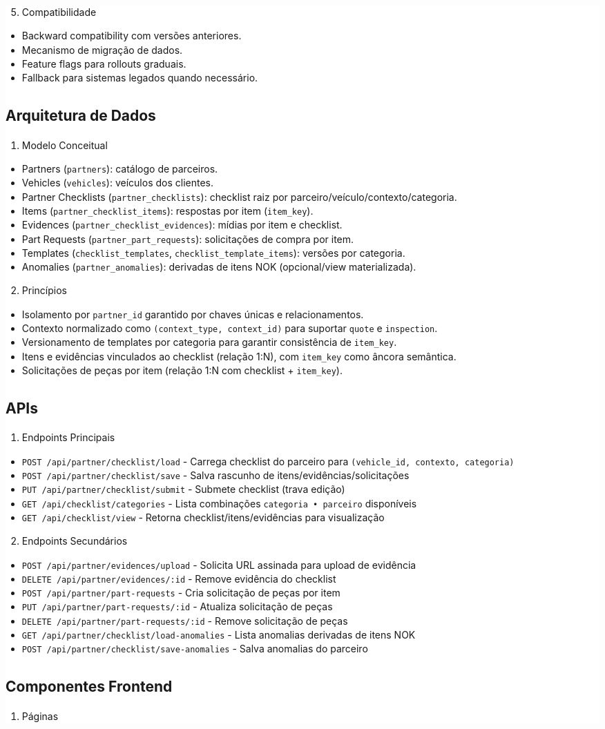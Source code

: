 5. Compatibilidade

- Backward compatibility com versões anteriores.
- Mecanismo de migração de dados.
- Feature flags para rollouts graduais.
- Fallback para sistemas legados quando necessário.

## Arquitetura de Dados

1. Modelo Conceitual

- Partners (`partners`): catálogo de parceiros.
- Vehicles (`vehicles`): veículos dos clientes.
- Partner Checklists (`partner_checklists`): checklist raiz por parceiro/veículo/contexto/categoria.
- Items (`partner_checklist_items`): respostas por item (`item_key`).
- Evidences (`partner_checklist_evidences`): mídias por item e checklist.
- Part Requests (`partner_part_requests`): solicitações de compra por item.
- Templates (`checklist_templates`, `checklist_template_items`): versões por categoria.
- Anomalies (`partner_anomalies`): derivadas de itens NOK (opcional/view materializada).

2. Princípios

- Isolamento por `partner_id` garantido por chaves únicas e relacionamentos.
- Contexto normalizado como `(context_type, context_id)` para suportar `quote` e `inspection`.
- Versionamento de templates por categoria para garantir consistência de `item_key`.
- Itens e evidências vinculados ao checklist (relação 1:N), com `item_key` como âncora semântica.
- Solicitações de peças por item (relação 1:N com checklist + `item_key`).

## APIs

1. Endpoints Principais

- `POST /api/partner/checklist/load` - Carrega checklist do parceiro para `(vehicle_id, contexto, categoria)`
- `POST /api/partner/checklist/save` - Salva rascunho de itens/evidências/solicitações
- `PUT /api/partner/checklist/submit` - Submete checklist (trava edição)
- `GET /api/checklist/categories` - Lista combinações `categoria • parceiro` disponíveis
- `GET /api/checklist/view` - Retorna checklist/itens/evidências para visualização

2. Endpoints Secundários

- `POST /api/partner/evidences/upload` - Solicita URL assinada para upload de evidência
- `DELETE /api/partner/evidences/:id` - Remove evidência do checklist
- `POST /api/partner/part-requests` - Cria solicitação de peças por item
- `PUT /api/partner/part-requests/:id` - Atualiza solicitação de peças
- `DELETE /api/partner/part-requests/:id` - Remove solicitação de peças
- `GET /api/partner/checklist/load-anomalies` - Lista anomalias derivadas de itens NOK
- `POST /api/partner/checklist/save-anomalies` - Salva anomalias do parceiro

## Componentes Frontend

1. Páginas
